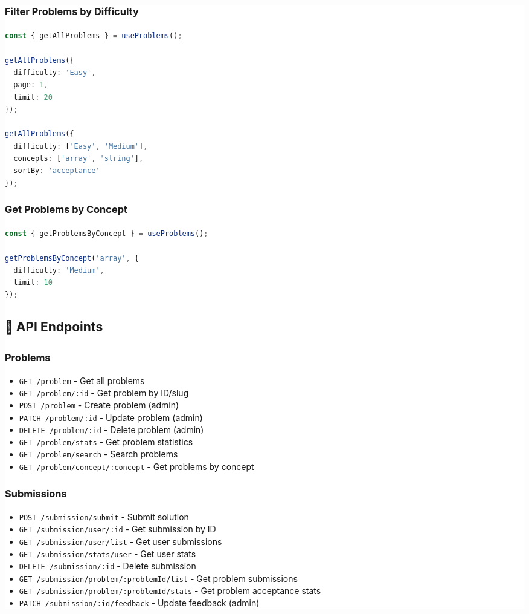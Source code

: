 ### Filter Problems by Difficulty

```typescript
const { getAllProblems } = useProblems();

getAllProblems({ 
  difficulty: 'Easy',
  page: 1,
  limit: 20 
});

getAllProblems({ 
  difficulty: ['Easy', 'Medium'],
  concepts: ['array', 'string'],
  sortBy: 'acceptance'
});
```

### Get Problems by Concept

```typescript
const { getProblemsByConcept } = useProblems();

getProblemsByConcept('array', { 
  difficulty: 'Medium',
  limit: 10 
});
```

## 🔑 API Endpoints

### Problems
- `GET /problem` - Get all problems
- `GET /problem/:id` - Get problem by ID/slug
- `POST /problem` - Create problem (admin)
- `PATCH /problem/:id` - Update problem (admin)
- `DELETE /problem/:id` - Delete problem (admin)
- `GET /problem/stats` - Get problem statistics
- `GET /problem/search` - Search problems
- `GET /problem/concept/:concept` - Get problems by concept

### Submissions
- `POST /submission/submit` - Submit solution
- `GET /submission/user/:id` - Get submission by ID
- `GET /submission/user/list` - Get user submissions
- `GET /submission/stats/user` - Get user stats
- `DELETE /submission/:id` - Delete submission
- `GET /submission/problem/:problemId/list` - Get problem submissions
- `GET /submission/problem/:problemId/stats` - Get problem acceptance stats
- `PATCH /submission/:id/feedback` - Update feedback (admin)

